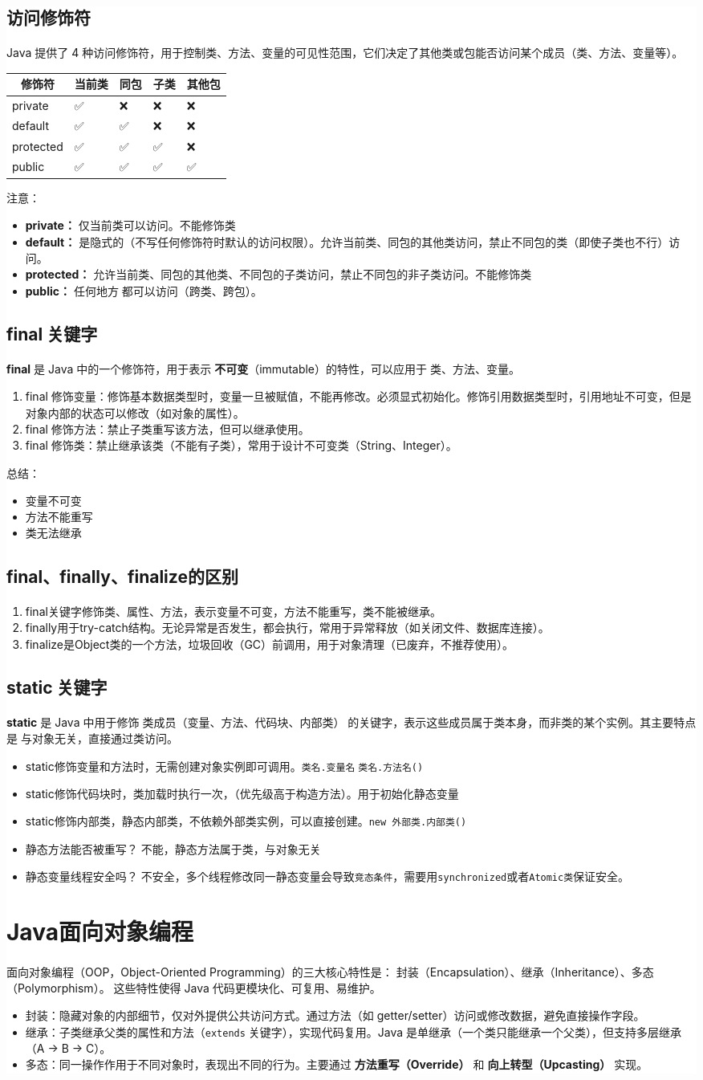 
## 访问修饰符
Java 提供了 4 种访问修饰符，用于控制类、方法、变量的可见性范围，它们决定了其他类或包能否访问某个成员（类、方法、变量等）。

| 修饰符 |   当前类  | 同包 | 子类 |   其他包  |
| --- | --- | --- | --- | --- |
|private|  ✅   | ❌ | ❌|❌ | 
|default|  ✅   | ✅| ❌| ❌| 
|protected|  ✅   |✅ | ✅| ❌| 
|public|  ✅   | ✅| ✅|✅ | 

注意：
- **private：** 仅当前类可以访问。不能修饰类
- **default：** 是隐式的（不写任何修饰符时默认的访问权限）。允许当前类、同包的其他类访问，禁止不同包的类（即使子类也不行）访问。
- **protected：** 允许当前类、同包的其他类、不同包的子类访问，禁止不同包的非子类访问。不能修饰类
- **public：** 任何地方 都可以访问（跨类、跨包）。

## final 关键字
**final** 是 Java 中的一个修饰符，用于表示 **不可变**（immutable）的特性，可以应用于 类、方法、变量。

1. final 修饰变量：修饰基本数据类型时，变量一旦被赋值，不能再修改。必须显式初始化。修饰引用数据类型时，引用地址不可变，但是对象内部的状态可以修改（如对象的属性）。
2. final 修饰方法：禁止子类重写该方法，但可以继承使用。
3. final 修饰类：禁止继承该类（不能有子类），常用于设计不可变类（String、Integer）。

总结：
- 变量不可变
- 方法不能重写
- 类无法继承

## final、finally、finalize的区别

1. final关键字修饰类、属性、方法，表示变量不可变，方法不能重写，类不能被继承。
2. finally用于try-catch结构。无论异常是否发生，都会执行，常用于异常释放（如关闭文件、数据库连接）。
3. finalize是Object类的一个方法，垃圾回收（GC）前调用，用于对象清理（已废弃，不推荐使用）。

## static 关键字 
**static** 是 Java 中用于修饰 类成员（变量、方法、代码块、内部类） 的关键字，表示这些成员属于类本身，而非类的某个实例。其主要特点是 与对象无关，直接通过类访问。

- static修饰变量和方法时，无需创建对象实例即可调用。`类名.变量名` `类名.方法名()`
- static修饰代码块时，类加载时执行一次，（优先级高于构造方法）。用于初始化静态变量
- static修饰内部类，静态内部类，不依赖外部类实例，可以直接创建。`new 外部类.内部类()`

- 静态方法能否被重写？
  不能，静态方法属于类，与对象无关

- 静态变量线程安全吗？
  不安全，多个线程修改同一静态变量会导致`竞态条件`，需要用`synchronized`或者`Atomic类`保证安全。

# Java面向对象编程
面向对象编程（OOP，Object-Oriented Programming）的三大核心特性是：
封装（Encapsulation）、继承（Inheritance）、多态（Polymorphism）。
这些特性使得 Java 代码更模块化、可复用、易维护。
- 封装：隐藏对象的内部细节，仅对外提供公共访问方式。通过方法（如 getter/setter）访问或修改数据，避免直接操作字段。
- 继承：子类继承父类的属性和方法（`extends` 关键字），实现代码复用。Java 是单继承（一个类只能继承一个父类），但支持多层继承（A → B → C）。
- 多态：同一操作作用于不同对象时，表现出不同的行为。主要通过 **方法重写（Override）** 和 **向上转型（Upcasting）** 实现。

